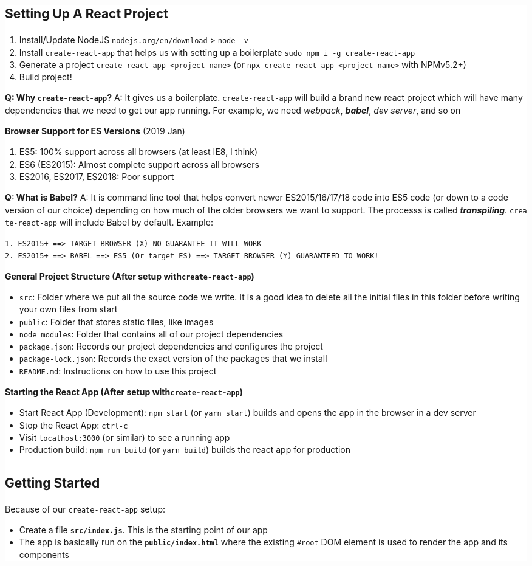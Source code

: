 ## Setting Up A React Project

1. Install/Update NodeJS `nodejs.org/en/download` > `node -v`
2. Install `create-react-app` that helps us with setting up a boilerplate `sudo npm i -g create-react-app`
3. Generate a project `create-react-app <project-name>` (or `npx create-react-app <project-name>` with NPMv5.2+)
4. Build project!

**Q: Why `create-react-app`?**
A: It gives us a boilerplate. `create-react-app` will build a brand new react project which will have many dependencies that we need to get our app running. For example, we need *webpack*, ***babel***, *dev server*, and so on

**Browser Support for ES Versions** (2019 Jan)

1. ES5: 100% support across all browsers (at least IE8, I think)
2. ES6 (ES2015): Almost complete support across all browsers
3. ES2016, ES2017, ES2018: Poor support

**Q: What is Babel?**
A: It is command line tool that helps convert newer ES2015/16/17/18 code into ES5 code (or down to a code version of our choice) depending on how much of the older browsers we want to support. The processs is called ***transpiling***. `create-react-app` will include Babel by default. Example:

```
1. ES2015+ ==> TARGET BROWSER (X) NO GUARANTEE IT WILL WORK
2. ES2015+ ==> BABEL ==> ES5 (Or target ES) ==> TARGET BROWSER (Y) GUARANTEED TO WORK!
```

**General Project Structure (After setup with`create-react-app`)**

- `src`: Folder where we put all the source code we write. It is a good idea to delete all the initial files in this folder before writing your own files from start
- `public`: Folder that stores static files, like images
- `node_modules`: Folder that contains all of our project dependencies
- `package.json`: Records our project dependencies and configures the project
- `package-lock.json`: Records the exact version of the packages that we install
- `README.md`: Instructions on how to use this project

**Starting the React App (After setup with`create-react-app`)**

- Start React App (Development): `npm start` (or `yarn start`) builds and opens the app in the browser in a dev server
- Stop the React App: `ctrl-c`
- Visit `localhost:3000` (or similar) to see a running app
- Production build: `npm run build` (or `yarn build`) builds the react app for production

## Getting Started

Because of our `create-react-app` setup: 

- Create a file **`src/index.js`**. This is the starting point of our app
- The app is basically run on the **`public/index.html`** where the existing `#root` DOM element is used to render the app and its components
